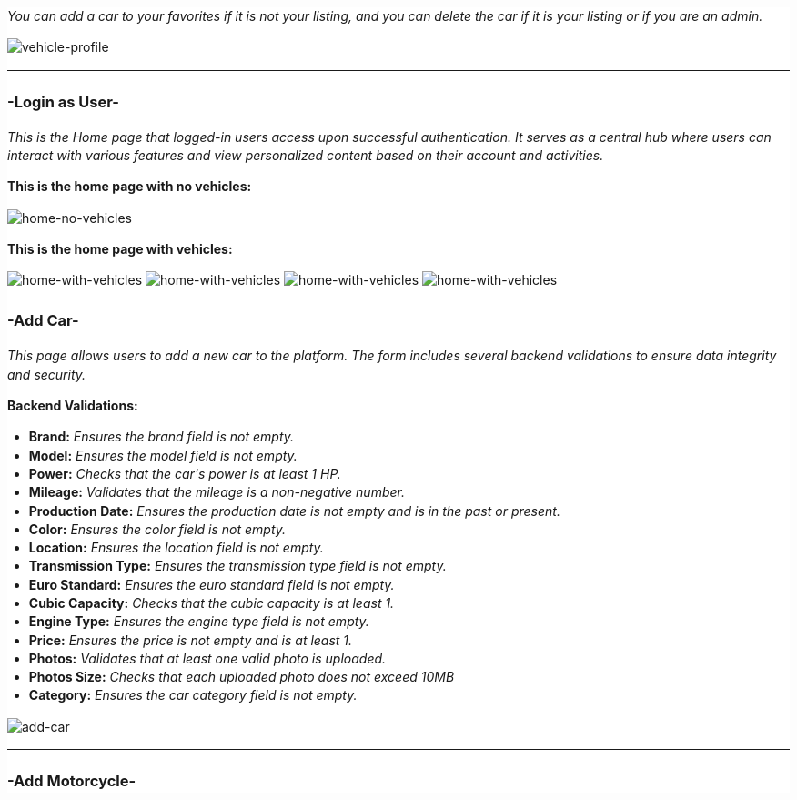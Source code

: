 _You can add a car to your favorites if it is not your listing, and you can delete the car if it is your listing or if you are an admin._

![vehicle-profile](src/main/resources/static/images/project/Vehicle-profile-for-admin.png)

<hr/>

### -Login as User-

_This is the Home page that logged-in users access upon successful authentication. It serves as a central hub where users can interact with various features and view personalized content based on their account and activities._

**This is the home page with no vehicles:**

![home-no-vehicles](src/main/resources/static/images/project/Welcome-page-for-user-with-no-vehicles.png)

**This is the home page with vehicles:**

![home-with-vehicles](src/main/resources/static/images/project/Welcome-page-for-user-with-vehicles-1.png)
![home-with-vehicles](src/main/resources/static/images/project/Welcome-page-for-user-with-vehicles-2.png)
![home-with-vehicles](src/main/resources/static/images/project/Welcome-page-for-user-with-vehicles-3.png)
![home-with-vehicles](src/main/resources/static/images/project/Welcome-page-for-user-with-vehicles-4.png)

### -Add Car-

_This page allows users to add a new car to the platform. The form includes several backend validations to ensure data integrity and security._

**Backend Validations:**

- **Brand:** _Ensures the brand field is not empty._
- **Model:** _Ensures the model field is not empty._
- **Power:** _Checks that the car's power is at least 1 HP._
- **Mileage:** _Validates that the mileage is a non-negative number._
- **Production Date:** _Ensures the production date is not empty and is in the past or present._
- **Color:** _Ensures the color field is not empty._
- **Location:** _Ensures the location field is not empty._
- **Transmission Type:** _Ensures the transmission type field is not empty._
- **Euro Standard:** _Ensures the euro standard field is not empty._
- **Cubic Capacity:** _Checks that the cubic capacity is at least 1._
- **Engine Type:** _Ensures the engine type field is not empty._
- **Price:** _Ensures the price is not empty and is at least 1._
- **Photos:** _Validates that at least one valid photo is uploaded._
- **Photos Size:** _Checks that each uploaded photo does not exceed 10MB_
- **Category:** _Ensures the car category field is not empty._

![add-car](src/main/resources/static/images/project/Add-car.png)

<hr/>

### -Add Motorcycle-
